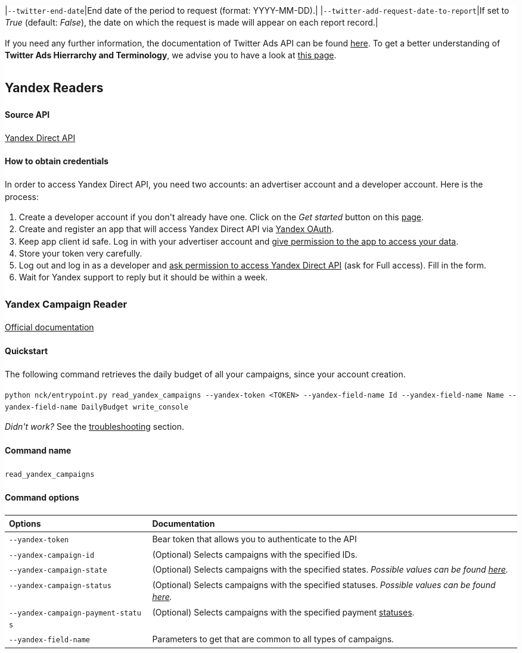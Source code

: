 |`--twitter-end-date`|End date of the period to request (format: YYYY-MM-DD).|
|`--twitter-add-request-date-to-report`|If set to *True* (default: *False*), the date on which the request is made will appear on each report record.|

If you need any further information, the documentation of Twitter Ads API can be found [here](https://developer.twitter.com/en/docs/ads/general/overview). To get a better understanding of **Twitter Ads Hierrarchy and Terminology**, we advise you to have a look at [this page](https://developer.twitter.com/en/docs/tutorials/ads-api-hierarchy-terminology).

## Yandex Readers

#### Source API

[Yandex Direct API](https://tech.yandex.com/direct/)

#### How to obtain credentials

In order to access Yandex Direct API, you need two accounts: an advertiser account and a developer account.
Here is the process:

1. Create a developer account if you don't already have one. Click on the *Get started* button on this [page](https://direct.yandex.com/).
2. Create and register an app that will access Yandex Direct API via [Yandex OAuth](https://oauth.yandex.com/client/new).
3. Keep app client id safe. Log in with your advertiser account and [give permission to the app to access your data](https://tech.yandex.com/oauth/doc/dg/tasks/get-oauth-token-docpage/).
4. Store your token very carefully.
5. Log out and log in as a developer and [ask permission to access Yandex Direct API](https://direct.yandex.com/registered/main.pl?cmd=apiSettings) (ask for Full access). Fill in the form.
6. Wait for Yandex support to reply but it should be within a week.

### Yandex Campaign Reader

[Official documentation](https://tech.yandex.com/direct/doc/ref-v5/campaigns/get-docpage/)

#### Quickstart

The following command retrieves the daily budget of all your campaigns, since your account creation.

```
python nck/entrypoint.py read_yandex_campaigns --yandex-token <TOKEN> --yandex-field-name Id --yandex-field-name Name --yandex-field-name DailyBudget write_console
```

*Didn't work?* See the [troubleshooting](#troubleshooting) section.

#### Command name

`read_yandex_campaigns`

#### Command options

|Options|Documentation|
|:--|:--|
|`--yandex-token`|Bear token that allows you to authenticate to the API|
|`--yandex-campaign-id`|(Optional) Selects campaigns with the specified IDs.|
|`--yandex-campaign-state`|(Optional) Selects campaigns with the specified states. *Possible values can be found [here](https://tech.yandex.com/direct/doc/dg/objects/campaign-docpage/#status).*|
|`--yandex-campaign-status`|(Optional) Selects campaigns with the specified statuses. *Possible values can be found [here](https://tech.yandex.com/direct/doc/dg/objects/campaign-docpage/#status).*|
|`--yandex-campaign-payment-status`|(Optional) Selects campaigns with the specified payment [statuses](https://tech.yandex.com/direct/doc/dg/objects/campaign-docpage/#status).|
|`--yandex-field-name`|Parameters to get that are common to all types of campaigns.|
